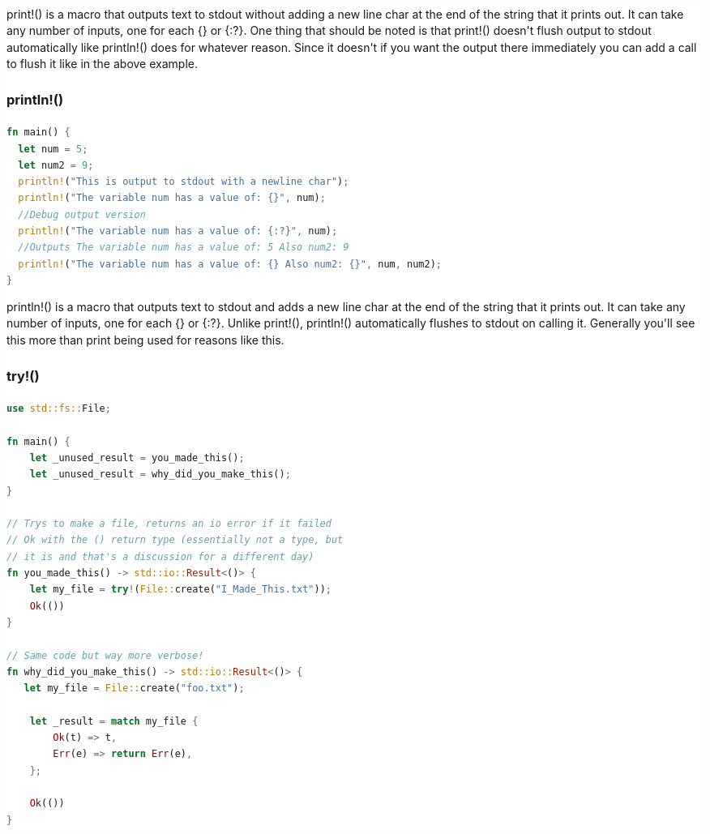 print!() is a macro that outputs text to stdout without adding a new
line char at the end of the string that it prints out. It can take any
number of inputs, one for each {} or {:?}. One thing that should be
noted is that print!() doesn't flush output to stdout automatically like
println!() does for whatever reason. Since it doesn't if you want the
output there immediately you can add a call to flush it like in the
above example.


### println!()

```rust
fn main() {
  let num = 5;
  let num2 = 9;
  println!("This is output to stdout with a newline char");
  println!("The variable num has a value of: {}", num);
  //Debug output version
  println!("The variable num has a value of: {:?}", num);
  //Outputs The variable num has a value of: 5 Also num2: 9
  println!("The variable num has a value of: {} Also num2: {}", num, num2);
}
```

println!() is a macro that outputs text to stdout and adds a new line
char at the end of the string that it prints out. It can take any
number of inputs, one for each {} or {:?}. Unlike print!(), println!()
automatically flushes to stdout on calling it. Generally you'll see this
more than print being used for reasons like this.

### try!()

```rust
use std::fs::File;

fn main() {
	let _unused_result = you_made_this();
	let _unused_result = why_did_you_make_this();
}

// Trys to make a file, returns an io error if it failed
// Ok with the () return type (essentially not a type, but
// it is and that's a discussion for a different day)
fn you_made_this() -> std::io::Result<()> {
    let my_file = try!(File::create("I_Made_This.txt"));
    Ok(())
}

// Same code but way more verbose!
fn why_did_you_make_this() -> std::io::Result<()> {
   let my_file = File::create("foo.txt");

    let _result = match my_file {
        Ok(t) => t,
        Err(e) => return Err(e),
    };

    Ok(())
}
```
